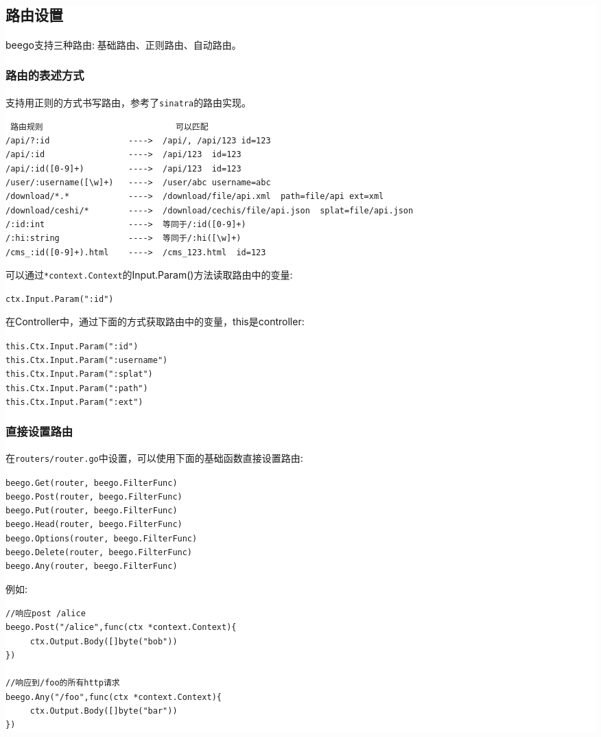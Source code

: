 ## 路由设置

beego支持三种路由: 基础路由、正则路由、自动路由。

### 路由的表述方式

支持用正则的方式书写路由，参考了`sinatra`的路由实现。

	 路由规则                           可以匹配
	/api/?:id                ---->  /api/, /api/123 id=123
	/api/:id                 ---->  /api/123  id=123
	/api/:id([0-9]+)         ---->  /api/123  id=123
	/user/:username([\w]+)   ---->  /user/abc username=abc
	/download/*.*            ---->  /download/file/api.xml  path=file/api ext=xml
	/download/ceshi/*        ---->  /download/cechis/file/api.json  splat=file/api.json
	/:id:int                 ---->  等同于/:id([0-9]+)
	/:hi:string              ---->  等同于/:hi([\w]+)
	/cms_:id([0-9]+).html    ---->  /cms_123.html  id=123

可以通过`*context.Context`的Input.Param()方法读取路由中的变量:

	ctx.Input.Param(":id")

在Controller中，通过下面的方式获取路由中的变量，this是controller:

	this.Ctx.Input.Param(":id")
	this.Ctx.Input.Param(":username")
	this.Ctx.Input.Param(":splat")
	this.Ctx.Input.Param(":path")
	this.Ctx.Input.Param(":ext")

### 直接设置路由

在`routers/router.go`中设置，可以使用下面的基础函数直接设置路由:

	beego.Get(router, beego.FilterFunc)
	beego.Post(router, beego.FilterFunc)
	beego.Put(router, beego.FilterFunc)
	beego.Head(router, beego.FilterFunc)
	beego.Options(router, beego.FilterFunc)
	beego.Delete(router, beego.FilterFunc)
	beego.Any(router, beego.FilterFunc)

例如:

	//响应post /alice
	beego.Post("/alice",func(ctx *context.Context){
		 ctx.Output.Body([]byte("bob"))
	})
	
	//响应到/foo的所有http请求
	beego.Any("/foo",func(ctx *context.Context){
		 ctx.Output.Body([]byte("bar"))
	})


[1]: https://beego.me/ "beego主页" 
[2]: https://beego.me/quickstart "beego快速入门"
[3]: https://beego.me/docs/intro/  "beego开发文档"
[4]: https://beego.me/docs/mvc/controller/config.md  "beego参数配置"
[5]: https://github.com/astaxie/beego/issues/679 "注解路由无法进入NSBefore"
[6]: https://github.com/astaxie/beego/issues/679  "controller.ServeJSON should work will with beego.NSAfter"
[7]: https://github.com/lijiaocn/study-beego/blob/master/hello/routers/router.go "github: study-beego"
[8]: https://beego.me/docs/install/bee.md "bee工具的使用"
[9]: https://beego.me/docs/mvc/controller/logs.md "beego的日志处理"
[10]: https://beego.me/docs/advantage/docs.md "beego: API自动化文档"